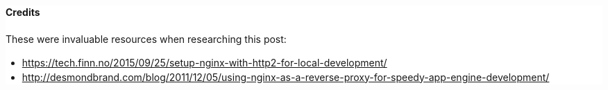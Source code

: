 <h4>Credits</h4>

<p>These were invaluable resources when researching this post:</p>

<ul><li><a href="https://tech.finn.no/2015/09/25/setup-nginx-with-http2-for-local-development/" target="_blank">https://tech.finn.no/2015/09/25/setup-nginx-with-http2-for-local-development/</a></li>
<li><a href="http://desmondbrand.com/blog/2011/12/05/using-nginx-as-a-reverse-proxy-for-speedy-app-engine-development/" target="_blank">http://desmondbrand.com/blog/2011/12/05/using-nginx-as-a-reverse-proxy-for-speedy-app-engine-development/</a></li>
</ul>
